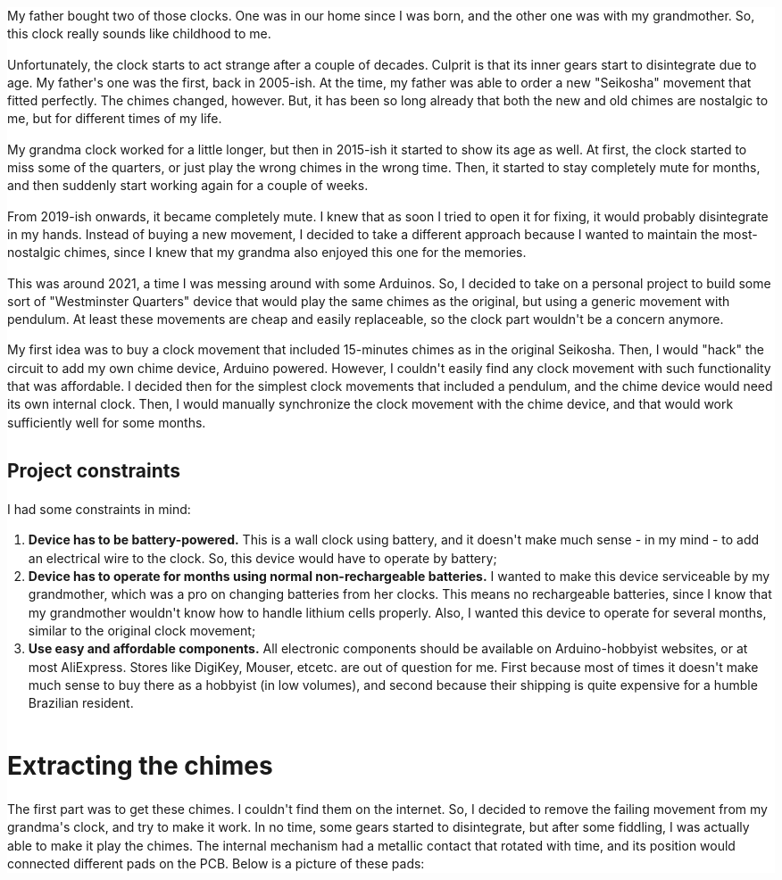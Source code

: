 My father bought two of those clocks. One was in our home since I was born, and the other one was with my grandmother. So, this clock really sounds like childhood to me.

Unfortunately, the clock starts to act strange after a couple of decades. Culprit is that its inner gears start to disintegrate due to age. My father's one was the first, back in 2005-ish. At the time, my father was able to order a new "Seikosha" movement that fitted perfectly. The chimes changed, however. But, it has been so long already that both the new and old chimes are nostalgic to me, but for different times of my life.

My grandma clock worked for a little longer, but then in 2015-ish it started to show its age as well. At first, the clock started to miss some of the quarters, or just play the wrong chimes in the wrong time. Then, it started to stay completely mute for months, and then suddenly start working again for a couple of weeks.

From 2019-ish onwards, it became completely mute. I knew that as soon I tried to open it for fixing, it would probably disintegrate in my hands. Instead of buying a new movement, I decided to take a different approach because I wanted to maintain the most-nostalgic chimes, since I knew that my grandma also enjoyed this one for the memories.

This was around 2021, a time I was messing around with some Arduinos. So, I decided to take on a personal project to build some sort of "Westminster Quarters" device that would play the same chimes as the original, but using a generic movement with pendulum. At least these movements are cheap and easily replaceable, so the clock part wouldn't be a concern anymore.

My first idea was to buy a clock movement that included 15-minutes chimes as in the original Seikosha. Then, I would "hack" the circuit to add my own chime device, Arduino powered. However, I couldn't easily find any clock movement with such functionality that was affordable. I decided then for the simplest clock movements that included a pendulum, and the chime device would need its own internal clock. Then, I would manually synchronize the clock movement with the chime device, and that would work sufficiently well for some months.

## Project constraints

I had some constraints in mind:

1. **Device has to be battery-powered.** This is a wall clock using battery, and it doesn't make much sense - in my mind - to add an electrical wire to the clock. So, this device would have to operate by battery;
2. **Device has to operate for months using normal non-rechargeable batteries.** I wanted to make this device serviceable by my grandmother, which was a pro on changing batteries from her clocks. This means no rechargeable batteries, since I know that my grandmother wouldn't know how to handle lithium cells properly. Also, I wanted this device to operate for several months, similar to the original clock movement;
3. **Use easy and affordable components.** All electronic components should be available on Arduino-hobbyist websites, or at most AliExpress. Stores like DigiKey, Mouser, etcetc. are out of question for me. First because most of times it doesn't make much sense to buy there as a hobbyist (in low volumes), and second because their shipping is quite expensive for a humble Brazilian resident.

# Extracting the chimes

The first part was to get these chimes. I couldn't find them on the internet. So, I decided to remove the failing movement from my grandma's clock, and try to make it work. In no time, some gears started to disintegrate, but after some fiddling, I was actually able to make it play the chimes. The internal mechanism had a metallic contact that rotated with time, and its position would connected different pads on the PCB. Below is a picture of these pads:
